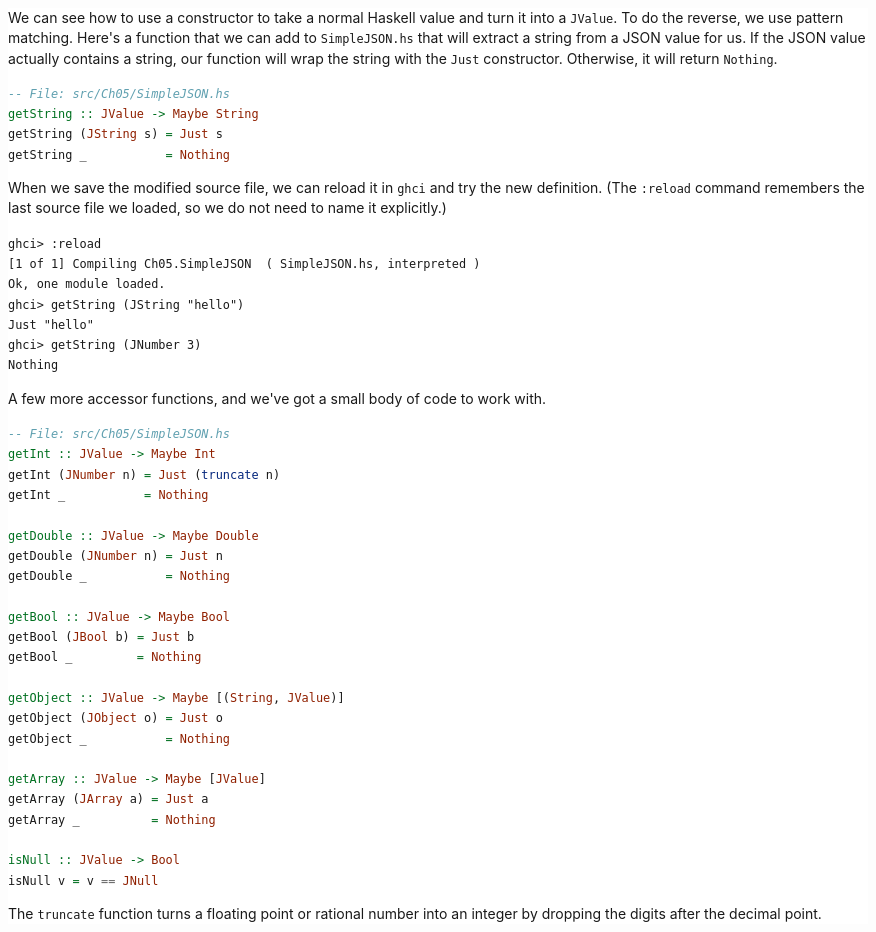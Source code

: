 We can see how to use a constructor to take a normal Haskell value and turn it into a `JValue`. To do the reverse, we use pattern matching. Here's a function that we can add to `SimpleJSON.hs` that will extract a string from a JSON value for us. If the JSON value actually contains a string, our function will wrap the string with the `Just` constructor. Otherwise, it will return `Nothing`.

```haskell
-- File: src/Ch05/SimpleJSON.hs
getString :: JValue -> Maybe String 
getString (JString s) = Just s 
getString _           = Nothing
```

When we save the modified source file, we can reload it in `ghci` and try the new definition. (The `:reload` command remembers the last source file we loaded, so we do not need to name it explicitly.)

```screen  
ghci> :reload 
[1 of 1] Compiling Ch05.SimpleJSON  ( SimpleJSON.hs, interpreted )
Ok, one module loaded. 
ghci> getString (JString "hello")
Just "hello" 
ghci> getString (JNumber 3)
Nothing
```

A few more accessor functions, and we've got a small body of code to work with.

```haskell
-- File: src/Ch05/SimpleJSON.hs
getInt :: JValue -> Maybe Int 
getInt (JNumber n) = Just (truncate n)
getInt _           = Nothing

getDouble :: JValue -> Maybe Double 
getDouble (JNumber n) = Just n 
getDouble _           = Nothing

getBool :: JValue -> Maybe Bool 
getBool (JBool b) = Just b 
getBool _         = Nothing

getObject :: JValue -> Maybe [(String, JValue)]
getObject (JObject o) = Just o 
getObject _           = Nothing

getArray :: JValue -> Maybe [JValue]
getArray (JArray a) = Just a 
getArray _          = Nothing

isNull :: JValue -> Bool 
isNull v = v == JNull
```

The `truncate` function turns a floating point or rational number into an integer by dropping the digits after the decimal point.


[^1]: Memory aid: `-o` stands for "output" or "object file".
[^2]: The "3" in `BSD3` refers to the number of clauses in the